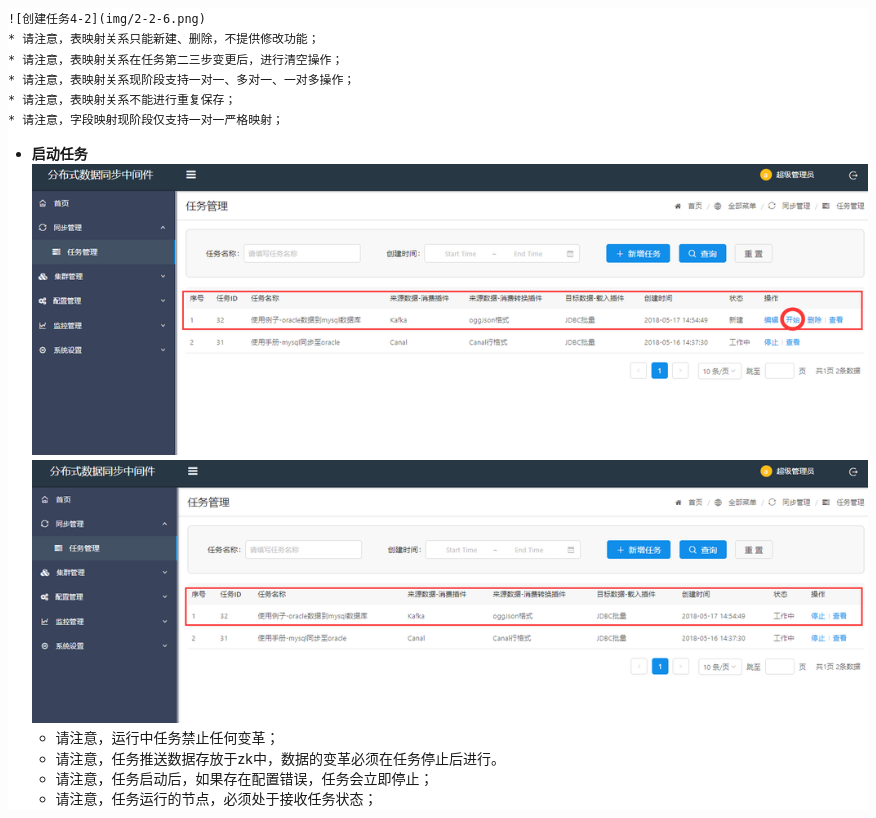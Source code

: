     ![创建任务4-2](img/2-2-6.png)
    * 请注意，表映射关系只能新建、删除，不提供修改功能；
    * 请注意，表映射关系在任务第二三步变更后，进行清空操作；
    * 请注意，表映射关系现阶段支持一对一、多对一、一对多操作；
    * 请注意，表映射关系不能进行重复保存；
    * 请注意，字段映射现阶段仅支持一对一严格映射；
+ **启动任务**
    ![启动任务](img/2-2-7.png)
    ![任务运行](img/2-2-8.png)
    * 请注意，运行中任务禁止任何变革；
    * 请注意，任务推送数据存放于zk中，数据的变革必须在任务停止后进行。
    * 请注意，任务启动后，如果存在配置错误，任务会立即停止；
    * 请注意，任务运行的节点，必须处于接收任务状态；